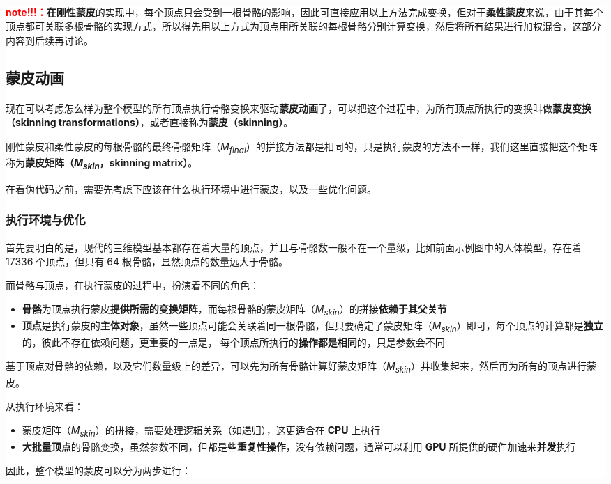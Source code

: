 **<font color=red>note!!!：</font>**在**刚性蒙皮**的实现中，每个顶点只会受到一根骨骼的影响，因此可直接应用以上方法完成变换，但对于**柔性蒙皮**来说，由于其每个顶点都可关联多根骨骼的实现方式，所以得先用以上方式为顶点用所关联的每根骨骼分别计算变换，然后将所有结果进行加权混合，这部分内容到后续再讨论。

## 蒙皮动画

现在可以考虑怎么样为整个模型的所有顶点执行骨骼变换来驱动**蒙皮动画**了，可以把这个过程中，为所有顶点所执行的变换叫做**蒙皮变换（skinning transformations）**，或者直接称为**蒙皮（skinning）**。

刚性蒙皮和柔性蒙皮的每根骨骼的最终骨骼矩阵（${M_{final}}$）的拼接方法都是相同的，只是执行蒙皮的方法不一样，我们这里直接把这个矩阵称为**蒙皮矩阵（${M_{skin}}$，skinning matrix）**。

在看伪代码之前，需要先考虑下应该在什么执行环境中进行蒙皮，以及一些优化问题。

### 执行环境与优化

首先要明白的是，现代的三维模型基本都存在着大量的顶点，并且与骨骼数一般不在一个量级，比如前面示例图中的人体模型，存在着 $17336$ 个顶点，但只有 $64$ 根骨骼，显然顶点的数量远大于骨骼。

而骨骼与顶点，在执行蒙皮的过程中，扮演着不同的角色：

- **骨骼**为顶点执行蒙皮**提供所需的变换矩阵**，而每根骨骼的蒙皮矩阵（${M_{skin}}$）的拼接**依赖于其父关节**
- **顶点**是执行蒙皮的**主体对象**，虽然一些顶点可能会关联着同一根骨骼，但只要确定了蒙皮矩阵（${M_{skin}}$）即可，每个顶点的计算都是**独立**的，彼此不存在依赖问题，更重要的一点是， 每个顶点所执行的**操作都是相同**的，只是参数会不同

基于顶点对骨骼的依赖，以及它们数量级上的差异，可以先为所有骨骼计算好蒙皮矩阵（${M_{skin}}$）并收集起来，然后再为所有的顶点进行蒙皮。

从执行环境来看：

- 蒙皮矩阵（${M_{skin}}$）的拼接，需要处理逻辑关系（如递归），这更适合在 **CPU** 上执行
- **大批量顶点**的骨骼变换，虽然参数不同，但都是些**重复性操作**，没有依赖问题，通常可以利用 **GPU** 所提供的硬件加速来**并发**执行

因此，整个模型的蒙皮可以分为两步进行：

